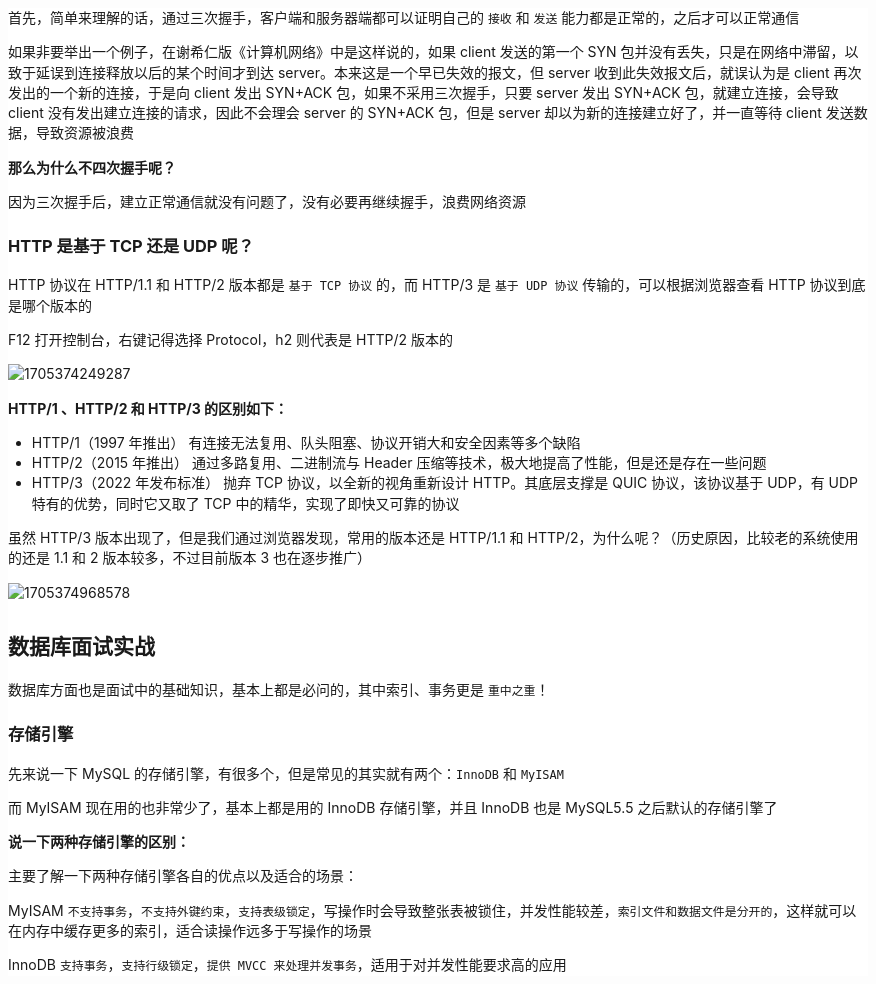 首先，简单来理解的话，通过三次握手，客户端和服务器端都可以证明自己的 `接收` 和 `发送` 能力都是正常的，之后才可以正常通信

如果非要举出一个例子，在谢希仁版《计算机网络》中是这样说的，如果 client 发送的第一个 SYN 包并没有丢失，只是在网络中滞留，以致于延误到连接释放以后的某个时间才到达 server。本来这是一个早已失效的报文，但 server 收到此失效报文后，就误认为是 client 再次发出的一个新的连接，于是向 client 发出 SYN+ACK 包，如果不采用三次握手，只要 server 发出 SYN+ACK 包，就建立连接，会导致 client 没有发出建立连接的请求，因此不会理会 server 的 SYN+ACK 包，但是 server 却以为新的连接建立好了，并一直等待 client 发送数据，导致资源被浪费

**那么为什么不四次握手呢？**

因为三次握手后，建立正常通信就没有问题了，没有必要再继续握手，浪费网络资源





### HTTP 是基于 TCP 还是 UDP 呢？

HTTP 协议在 HTTP/1.1 和 HTTP/2 版本都是 `基于 TCP 协议` 的，而 HTTP/3 是 `基于 UDP 协议` 传输的，可以根据浏览器查看 HTTP 协议到底是哪个版本的

F12 打开控制台，右键记得选择 Protocol，h2 则代表是 HTTP/2 版本的

![1705374249287](https://11laile-note-img.oss-cn-beijing.aliyuncs.com/1705374249287.png)



**HTTP/1 、HTTP/2 和 HTTP/3 的区别如下：**

- HTTP/1（1997 年推出） 有连接无法复用、队头阻塞、协议开销大和安全因素等多个缺陷
- HTTP/2（2015 年推出） 通过多路复用、二进制流与 Header 压缩等技术，极大地提高了性能，但是还是存在一些问题
- HTTP/3（2022 年发布标准） 抛弃 TCP 协议，以全新的视角重新设计 HTTP。其底层支撑是 QUIC 协议，该协议基于 UDP，有 UDP 特有的优势，同时它又取了 TCP 中的精华，实现了即快又可靠的协议

虽然 HTTP/3 版本出现了，但是我们通过浏览器发现，常用的版本还是 HTTP/1.1 和 HTTP/2，为什么呢？（历史原因，比较老的系统使用的还是 1.1 和 2 版本较多，不过目前版本 3 也在逐步推广）

![1705374968578](https://11laile-note-img.oss-cn-beijing.aliyuncs.com/1705374968578.png)





## 数据库面试实战

数据库方面也是面试中的基础知识，基本上都是必问的，其中索引、事务更是 `重中之重`！



### 存储引擎

先来说一下 MySQL 的存储引擎，有很多个，但是常见的其实就有两个：`InnoDB` 和 `MyISAM`

而 MyISAM 现在用的也非常少了，基本上都是用的 InnoDB 存储引擎，并且 InnoDB 也是 MySQL5.5 之后默认的存储引擎了



**说一下两种存储引擎的区别：**

主要了解一下两种存储引擎各自的优点以及适合的场景：

MyISAM `不支持事务`，`不支持外键约束`，`支持表级锁定`，写操作时会导致整张表被锁住，并发性能较差，`索引文件和数据文件是分开的`，这样就可以在内存中缓存更多的索引，适合读操作远多于写操作的场景

InnoDB `支持事务`，`支持行级锁定`，`提供 MVCC 来处理并发事务`，适用于对并发性能要求高的应用
